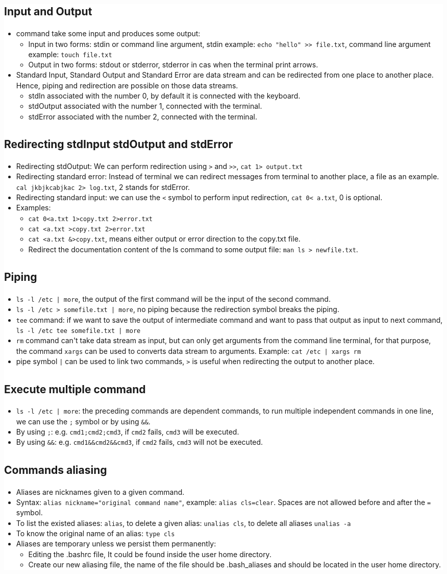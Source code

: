 ## Input and Output
- command take some input and produces some output:  
  - Input in two forms: stdin or command line argument, stdin example: `echo "hello" >> file.txt`,  command line argument example:  `touch file.txt`
  - Output in two forms: stdout or stderror, stderror in cas when the terminal print arrows.
- Standard Input, Standard Output and Standard Error are data stream and can be redirected from one place to another place. Hence, piping and redirection are possible on those data streams.
    - stdIn associated with the number 0, by default it is connected with the keyboard.
    - stdOutput associated with the number 1, connected with the terminal.
    - stdError associated with the number 2, connected with the terminal.

## Redirecting stdInput stdOutput and stdError
- Redirecting stdOutput: We can perform redirection using `>` and `>>`, `cat 1> output.txt`
- Redirecting standard error: Instead of terminal we can redirect messages from terminal to another place, a file as an example. `cal jkbjkcabjkac 2> log.txt`, 2 stands for stdError.
- Redirecting standard input: we can use the `<` symbol to perform input redirection, `cat 0< a.txt`, 0 is optional.
- Examples:
    - `cat 0<a.txt 1>copy.txt 2>error.txt`
    - `cat <a.txt >copy.txt 2>error.txt`
    - `cat <a.txt &>copy.txt`, means either output or error direction to the copy.txt file.
    - Redirect the documentation content of the ls command to some output file:  ```man ls > newfile.txt```.

## Piping  
- `ls -l /etc | more`, the output of the first command will be the input of the second command.
- `ls -l /etc > somefile.txt | more`, no piping because the redirection symbol breaks the piping.
- `tee` command: if we want to save the output of intermediate command and want to pass that output as input to next command, `ls -l /etc tee somefile.txt | more`
- `rm` command can't take data stream as input, but can only get arguments from the command line terminal, for that purpose, the command `xargs` can be used to converts data stream to arguments. Example: `cat /etc | xargs rm`
- pipe symbol `|` can be used to link two commands, `>` is useful when redirecting the output to another place.

## Execute multiple command
- `ls -l /etc | more`: the preceding commands are dependent commands, to run multiple independent commands in one line, we can use the `;` symbol or by using `&&`.
- By using `;`: e.g. `cmd1;cmd2;cmd3`, if `cmd2` fails, `cmd3` will be executed.
- By using `&&`: e.g. `cmd1&&cmd2&&cmd3`, if `cmd2` fails, `cmd3` will not be executed.

## Commands aliasing
- Aliases are nicknames given to a given command.
- Syntax: `alias nickname="original command name"`, example: `alias cls=clear`. Spaces are not allowed before and after the `=` symbol.
- To list the existed aliases: `alias`, to delete a given alias: `unalias cls`, to delete all aliases `unalias -a`
- To know the original name of an alias: `type cls`
- Aliases are temporary unless we persist them permanently: 
    - Editing the .bashrc file, It could be found inside the user home directory.
    - Create our new aliasing file, the name of the file should be .bash_aliases and should be located in the user home directory.
    